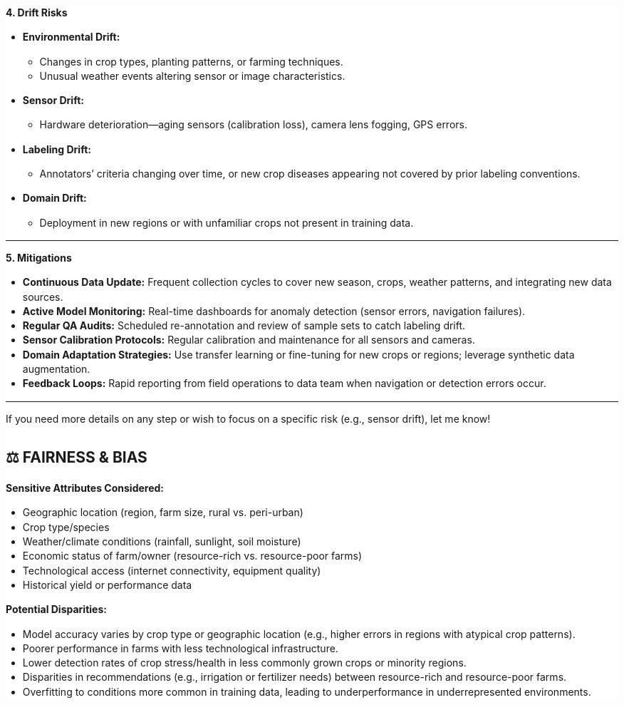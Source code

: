 
**4. Drift Risks**

- **Environmental Drift:**  
  - Changes in crop types, planting patterns, or farming techniques.
  - Unusual weather events altering sensor or image characteristics.

- **Sensor Drift:**  
  - Hardware deterioration—aging sensors (calibration loss), camera lens fogging, GPS errors.

- **Labeling Drift:**  
  - Annotators’ criteria changing over time, or new crop diseases appearing not covered by prior labeling conventions.

- **Domain Drift:**  
  - Deployment in new regions or with unfamiliar crops not present in training data.

---

**5. Mitigations**

- **Continuous Data Update:** Frequent collection cycles to cover new season, crops, weather patterns, and integrating new data sources.
- **Active Model Monitoring:** Real-time dashboards for anomaly detection (sensor errors, navigation failures).
- **Regular QA Audits:** Scheduled re-annotation and review of sample sets to catch labeling drift.
- **Sensor Calibration Protocols:** Regular calibration and maintenance for all sensors and cameras.
- **Domain Adaptation Strategies:** Use transfer learning or fine-tuning for new crops or regions; leverage synthetic data augmentation.
- **Feedback Loops:** Rapid reporting from field operations to data team when navigation or detection errors occur.

---

If you need more details on any step or wish to focus on a specific risk (e.g., sensor drift), let me know!


## ⚖️ FAIRNESS & BIAS


**Sensitive Attributes Considered:**
- Geographic location (region, farm size, rural vs. peri-urban)
- Crop type/species
- Weather/climate conditions (rainfall, sunlight, soil moisture)
- Economic status of farm/owner (resource-rich vs. resource-poor farms)
- Technological access (internet connectivity, equipment quality)
- Historical yield or performance data

**Potential Disparities:**
- Model accuracy varies by crop type or geographic location (e.g., higher errors in regions with atypical crop patterns).
- Poorer performance in farms with less technological infrastructure.
- Lower detection rates of crop stress/health in less commonly grown crops or minority regions.
- Disparities in recommendations (e.g., irrigation or fertilizer needs) between resource-rich and resource-poor farms.
- Overfitting to conditions more common in training data, leading to underperformance in underrepresented environments.
